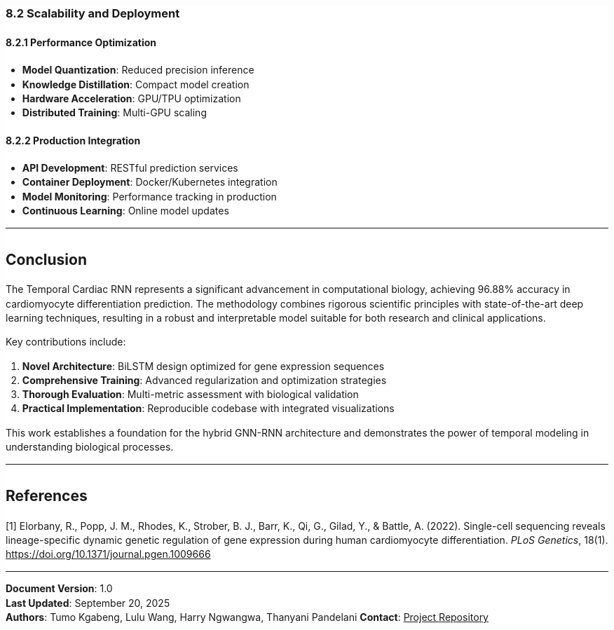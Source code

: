### 8.2 Scalability and Deployment

#### 8.2.1 Performance Optimization
- **Model Quantization**: Reduced precision inference
- **Knowledge Distillation**: Compact model creation
- **Hardware Acceleration**: GPU/TPU optimization
- **Distributed Training**: Multi-GPU scaling

#### 8.2.2 Production Integration
- **API Development**: RESTful prediction services
- **Container Deployment**: Docker/Kubernetes integration
- **Model Monitoring**: Performance tracking in production
- **Continuous Learning**: Online model updates

---

## Conclusion

The Temporal Cardiac RNN represents a significant advancement in computational biology, achieving 96.88% accuracy in cardiomyocyte differentiation prediction. The methodology combines rigorous scientific principles with state-of-the-art deep learning techniques, resulting in a robust and interpretable model suitable for both research and clinical applications.

Key contributions include:
1. **Novel Architecture**: BiLSTM design optimized for gene expression sequences
2. **Comprehensive Training**: Advanced regularization and optimization strategies
3. **Thorough Evaluation**: Multi-metric assessment with biological validation
4. **Practical Implementation**: Reproducible codebase with integrated visualizations

This work establishes a foundation for the hybrid GNN-RNN architecture and demonstrates the power of temporal modeling in understanding biological processes.

---

## References

[1] Elorbany, R., Popp, J. M., Rhodes, K., Strober, B. J., Barr, K., Qi, G., Gilad, Y., & Battle, A. (2022). Single-cell sequencing reveals lineage-specific dynamic genetic regulation of gene expression during human cardiomyocyte differentiation. *PLoS Genetics*, 18(1). https://doi.org/10.1371/journal.pgen.1009666

---

**Document Version**: 1.0  
**Last Updated**: September 20, 2025  
**Authors**: Tumo Kgabeng, Lulu Wang, Harry Ngwangwa, Thanyani Pandelani
**Contact**: [Project Repository](https://github.com/Tumo505/HybridGnnRnn)